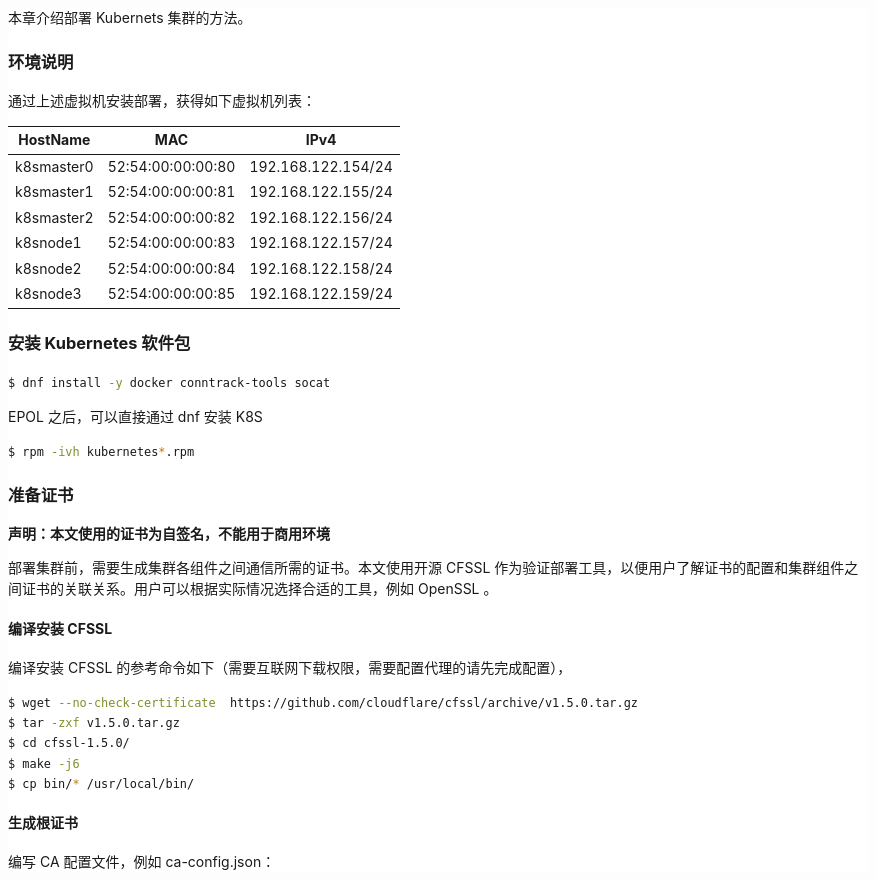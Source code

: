 
本章介绍部署 Kubernets 集群的方法。

### 环境说明

通过上述虚拟机安装部署，获得如下虚拟机列表：

| HostName   | MAC               | IPv4               |
| ---------- | ----------------- | ------------------ |
| k8smaster0 | 52:54:00:00:00:80 | 192.168.122.154/24 |
| k8smaster1 | 52:54:00:00:00:81 | 192.168.122.155/24 |
| k8smaster2 | 52:54:00:00:00:82 | 192.168.122.156/24 |
| k8snode1   | 52:54:00:00:00:83 | 192.168.122.157/24 |
| k8snode2   | 52:54:00:00:00:84 | 192.168.122.158/24 |
| k8snode3   | 52:54:00:00:00:85 | 192.168.122.159/24 |


### 安装 Kubernetes 软件包


```bash
$ dnf install -y docker conntrack-tools socat
```

EPOL 之后，可以直接通过 dnf 安装 K8S

```bash
$ rpm -ivh kubernetes*.rpm
```


### 准备证书


**声明：本文使用的证书为自签名，不能用于商用环境**

部署集群前，需要生成集群各组件之间通信所需的证书。本文使用开源 CFSSL 作为验证部署工具，以便用户了解证书的配置和集群组件之间证书的关联关系。用户可以根据实际情况选择合适的工具，例如 OpenSSL 。

#### 编译安装 CFSSL

编译安装 CFSSL 的参考命令如下（需要互联网下载权限，需要配置代理的请先完成配置），

```bash
$ wget --no-check-certificate  https://github.com/cloudflare/cfssl/archive/v1.5.0.tar.gz
$ tar -zxf v1.5.0.tar.gz
$ cd cfssl-1.5.0/
$ make -j6
$ cp bin/* /usr/local/bin/
```

#### 生成根证书

编写 CA 配置文件，例如 ca-config.json：
